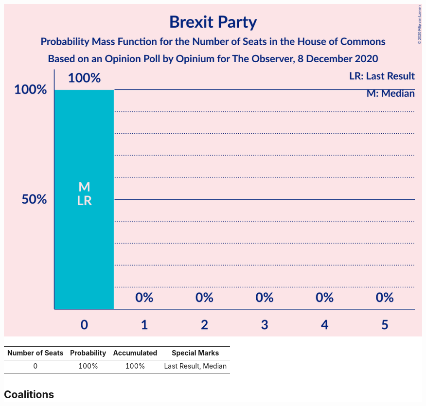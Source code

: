 ![Graph with seats probability mass function not yet produced](2020-12-08-Opinium-seats-pmf-brexitparty.png "Seats Probability Mass Function")

| Number of Seats | Probability | Accumulated | Special Marks |
|:---------------:|:-----------:|:-----------:|:-------------:|
| 0 | 100% | 100% | Last Result, Median |


## Coalitions
